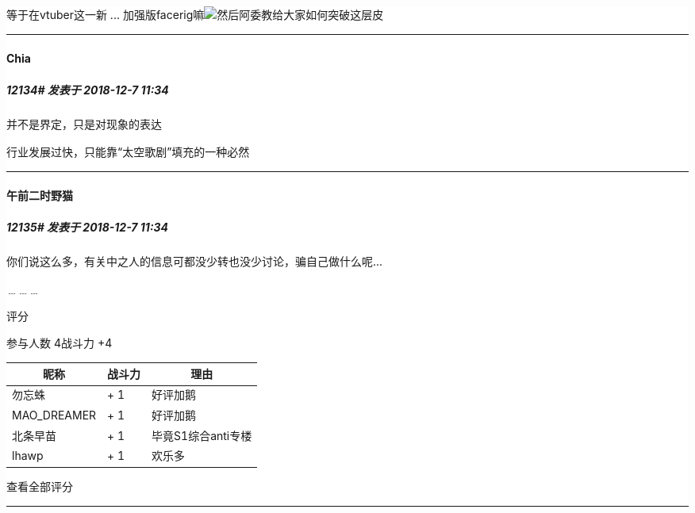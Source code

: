 等于在vtuber这一新 ...</blockquote>
加强版facerig嘛<img src="https://static.saraba1st.com/image/smiley/face2017/009.gif" referrerpolicy="no-referrer">然后阿委教给大家如何突破这层皮







-----

####  Chia  
##### 12134#       发表于 2018-12-7 11:34




并不是界定，只是对现象的表达

行业发展过快，只能靠“太空歌剧”填充的一种必然







-----

####  午前二时野猫  
##### 12135#       发表于 2018-12-7 11:34




你们说这么多，有关中之人的信息可都没少转也没少讨论，骗自己做什么呢...



﹍﹍﹍

评分





 参与人数 4战斗力 +4

|昵称|战斗力|理由|
|----|---|---|
| 勿忘蛛| + 1|好评加鹅|
| MAO_DREAMER| + 1|好评加鹅|
| 北条早苗| + 1|毕竟S1综合anti专楼|
| lhawp| + 1|欢乐多|



查看全部评分






-----
